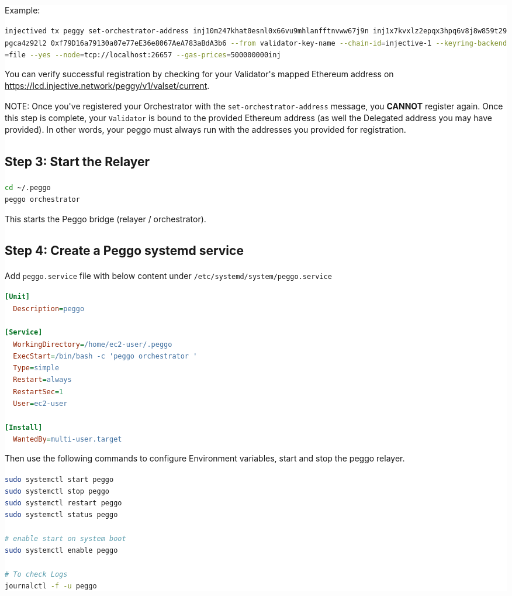 Example:
```bash
injectived tx peggy set-orchestrator-address inj10m247khat0esnl0x66vu9mhlanfftnvww67j9n inj1x7kvxlz2epqx3hpq6v8j8w859t29pgca4z92l2 0xf79D16a79130a07e77eE36e8067AeA783aBdA3b6 --from validator-key-name --chain-id=injective-1 --keyring-backend=file --yes --node=tcp://localhost:26657 --gas-prices=500000000inj
```

You can verify successful registration by checking for your Validator's mapped Ethereum address on https://lcd.injective.network/peggy/v1/valset/current.

NOTE: Once you've registered your Orchestrator with the `set-orchestrator-address` message, you **CANNOT** register again. Once this step is complete, your `Validator` is bound to the provided Ethereum address (as well the Delegated address you may have provided).
In other words, your peggo must always run with the addresses you provided for registration.   

## Step 3: Start the Relayer

```bash
cd ~/.peggo
peggo orchestrator
```

This starts the Peggo bridge (relayer / orchestrator).

## Step 4: Create a Peggo systemd service

Add `peggo.service` file with below content under `/etc/systemd/system/peggo.service`

```ini
[Unit]
  Description=peggo

[Service]
  WorkingDirectory=/home/ec2-user/.peggo
  ExecStart=/bin/bash -c 'peggo orchestrator '
  Type=simple
  Restart=always
  RestartSec=1
  User=ec2-user

[Install]
  WantedBy=multi-user.target
```

Then use the following commands to configure Environment variables, start and stop the peggo relayer.

```bash
sudo systemctl start peggo
sudo systemctl stop peggo
sudo systemctl restart peggo
sudo systemctl status peggo

# enable start on system boot
sudo systemctl enable peggo

# To check Logs
journalctl -f -u peggo
```
